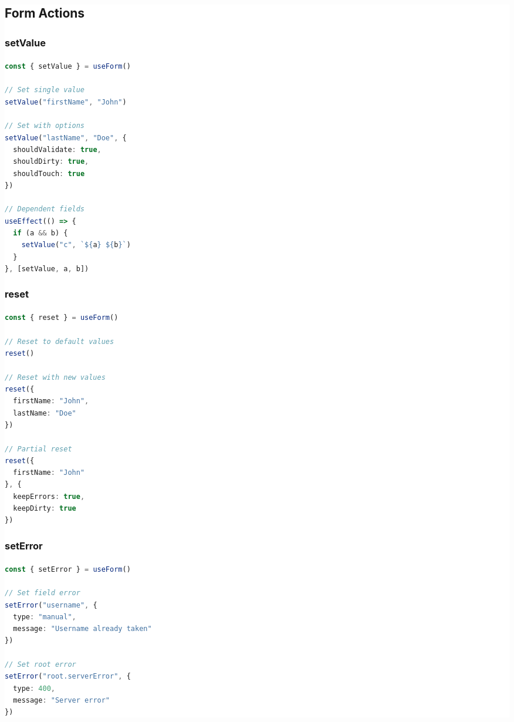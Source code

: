 ## Form Actions

### setValue

```typescript
const { setValue } = useForm()

// Set single value
setValue("firstName", "John")

// Set with options
setValue("lastName", "Doe", { 
  shouldValidate: true,
  shouldDirty: true,
  shouldTouch: true
})

// Dependent fields
useEffect(() => {
  if (a && b) {
    setValue("c", `${a} ${b}`)
  }
}, [setValue, a, b])
```

### reset

```typescript
const { reset } = useForm()

// Reset to default values
reset()

// Reset with new values
reset({
  firstName: "John",
  lastName: "Doe"
})

// Partial reset
reset({
  firstName: "John"
}, {
  keepErrors: true,
  keepDirty: true
})
```

### setError

```typescript
const { setError } = useForm()

// Set field error
setError("username", {
  type: "manual",
  message: "Username already taken"
})

// Set root error
setError("root.serverError", {
  type: 400,
  message: "Server error"
})
```